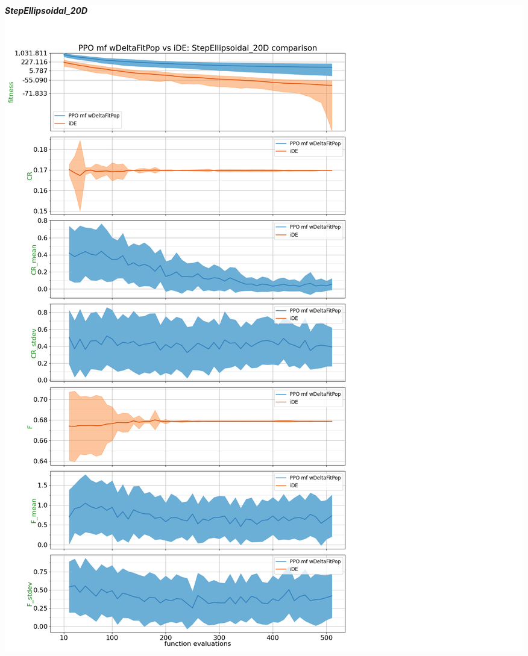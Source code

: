 ##### StepEllipsoidal_20D

![](imgs\PPO_mf_wDeltaFitPop_vs_iDE__StepEllipsoidal_20D_comparison.png)

